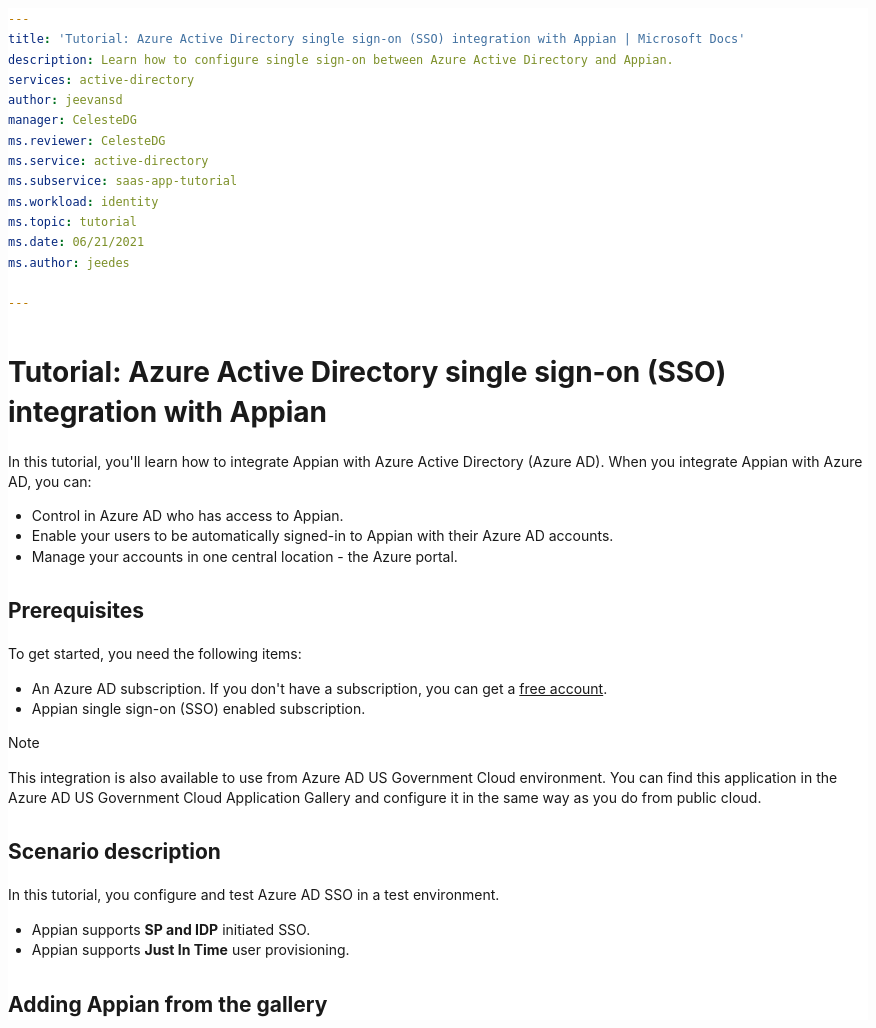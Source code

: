 ```yaml
---
title: 'Tutorial: Azure Active Directory single sign-on (SSO) integration with Appian | Microsoft Docs'
description: Learn how to configure single sign-on between Azure Active Directory and Appian.
services: active-directory
author: jeevansd
manager: CelesteDG
ms.reviewer: CelesteDG
ms.service: active-directory
ms.subservice: saas-app-tutorial
ms.workload: identity
ms.topic: tutorial
ms.date: 06/21/2021
ms.author: jeedes

---
```


# Tutorial: Azure Active Directory single sign-on (SSO) integration with Appian

In this tutorial, you'll learn how to integrate Appian with Azure Active Directory (Azure AD). When you integrate Appian with Azure AD, you can:

* Control in Azure AD who has access to Appian.
* Enable your users to be automatically signed-in to Appian with their Azure AD accounts.
* Manage your accounts in one central location - the Azure portal.

## Prerequisites

To get started, you need the following items:

* An Azure AD subscription. If you don't have a subscription, you can get a [free account](https://azure.microsoft.com/free/).
* Appian single sign-on (SSO) enabled subscription.

> [!NOTE]
> This integration is also available to use from Azure AD US Government Cloud environment. You can find this application in the Azure AD US Government Cloud Application Gallery and configure it in the same way as you do from public cloud.

## Scenario description

In this tutorial, you configure and test Azure AD SSO in a test environment.

* Appian supports **SP and IDP** initiated SSO.
* Appian supports **Just In Time** user provisioning.

## Adding Appian from the gallery
